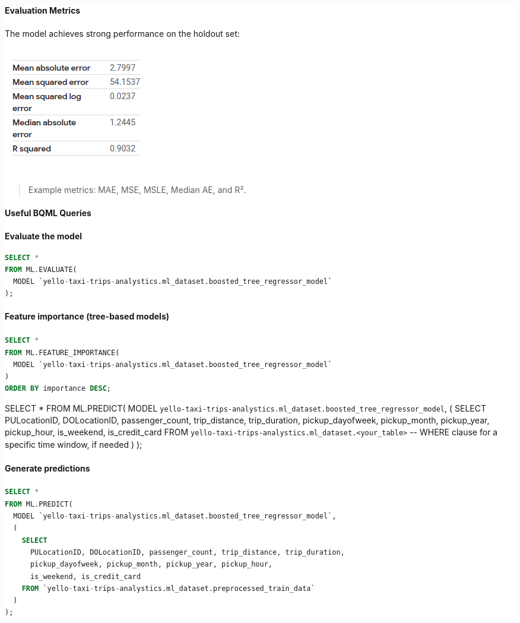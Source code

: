 #### Evaluation Metrics
The model achieves strong performance on the holdout set:

![Evaluation Metrics](docs/ml_metrics.png)

> Example metrics: MAE, MSE, MSLE, Median AE, and R².

#### Useful BQML Queries

**Evaluate the model**
```sql
SELECT *
FROM ML.EVALUATE(
  MODEL `yello-taxi-trips-analystics.ml_dataset.boosted_tree_regressor_model`
);
```

#### Feature importance (tree-based models)

```sql
SELECT *
FROM ML.FEATURE_IMPORTANCE(
  MODEL `yello-taxi-trips-analystics.ml_dataset.boosted_tree_regressor_model`
)
ORDER BY importance DESC;
```

SELECT *
FROM ML.PREDICT(
  MODEL `yello-taxi-trips-analystics.ml_dataset.boosted_tree_regressor_model`,
  (
    SELECT
      PULocationID, DOLocationID, passenger_count, trip_distance, trip_duration,
      pickup_dayofweek, pickup_month, pickup_year, pickup_hour,
      is_weekend, is_credit_card
    FROM `yello-taxi-trips-analystics.ml_dataset.<your_table>`
    -- WHERE clause for a specific time window, if needed
  )
);

#### Generate predictions

```sql
SELECT *
FROM ML.PREDICT(
  MODEL `yello-taxi-trips-analystics.ml_dataset.boosted_tree_regressor_model`,
  (
    SELECT
      PULocationID, DOLocationID, passenger_count, trip_distance, trip_duration,
      pickup_dayofweek, pickup_month, pickup_year, pickup_hour,
      is_weekend, is_credit_card
    FROM `yello-taxi-trips-analystics.ml_dataset.preprocessed_train_data`
  )
);
```
